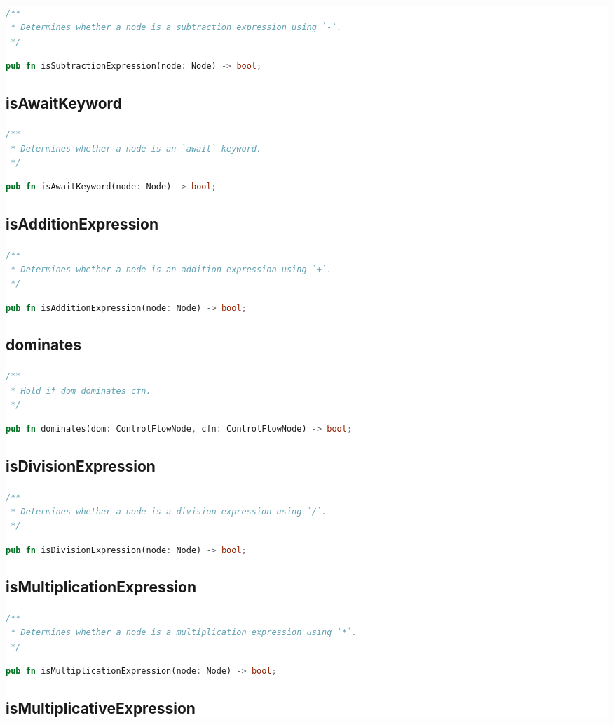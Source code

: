 ```rust
/**
 * Determines whether a node is a subtraction expression using `-`.
 */
```
```rust
pub fn isSubtractionExpression(node: Node) -> bool;
```
## isAwaitKeyword

```rust
/**
 * Determines whether a node is an `await` keyword.
 */
```
```rust
pub fn isAwaitKeyword(node: Node) -> bool;
```
## isAdditionExpression

```rust
/**
 * Determines whether a node is an addition expression using `+`.
 */
```
```rust
pub fn isAdditionExpression(node: Node) -> bool;
```
## dominates

```rust
/**
 * Hold if dom dominates cfn.
 */
```
```rust
pub fn dominates(dom: ControlFlowNode, cfn: ControlFlowNode) -> bool;
```
## isDivisionExpression

```rust
/**
 * Determines whether a node is a division expression using `/`.
 */
```
```rust
pub fn isDivisionExpression(node: Node) -> bool;
```
## isMultiplicationExpression

```rust
/**
 * Determines whether a node is a multiplication expression using `*`.
 */
```
```rust
pub fn isMultiplicationExpression(node: Node) -> bool;
```
## isMultiplicativeExpression
